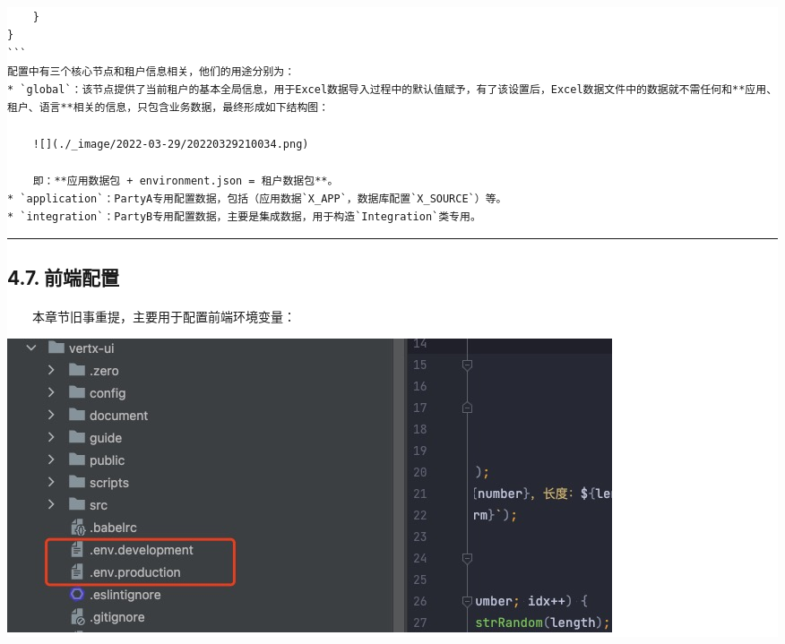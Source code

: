         }
    }
    ```
    配置中有三个核心节点和租户信息相关，他们的用途分别为：
    * `global`：该节点提供了当前租户的基本全局信息，用于Excel数据导入过程中的默认值赋予，有了该设置后，Excel数据文件中的数据就不需任何和**应用、租户、语言**相关的信息，只包含业务数据，最终形成如下结构图：

        ![](./_image/2022-03-29/20220329210034.png)

        即：**应用数据包 + environment.json = 租户数据包**。
    * `application`：PartyA专用配置数据，包括（应用数据`X_APP`，数据库配置`X_SOURCE`）等。
    * `integration`：PartyB专用配置数据，主要是集成数据，用于构造`Integration`类专用。


<hr/>

## 4.7. 前端配置

&ensp;&ensp;&ensp;&ensp;本章节旧事重提，主要用于配置前端环境变量：

![](./_image/2022-03-29/20220329210910.png)
